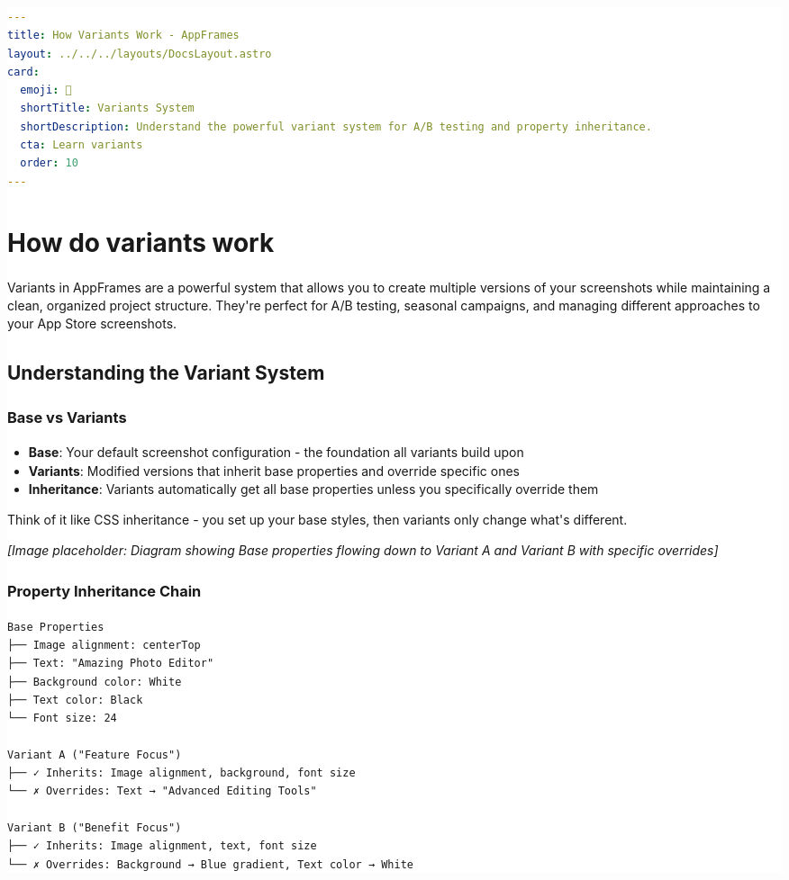 ```yaml
---
title: How Variants Work - AppFrames
layout: ../../../layouts/DocsLayout.astro
card:
  emoji: 🔄
  shortTitle: Variants System
  shortDescription: Understand the powerful variant system for A/B testing and property inheritance.
  cta: Learn variants
  order: 10
---
```


# How do variants work

Variants in AppFrames are a powerful system that allows you to create multiple versions of your screenshots while maintaining a clean, organized project structure. They're perfect for A/B testing, seasonal campaigns, and managing different approaches to your App Store screenshots.

## Understanding the Variant System

### Base vs Variants
- **Base**: Your default screenshot configuration - the foundation all variants build upon
- **Variants**: Modified versions that inherit base properties and override specific ones
- **Inheritance**: Variants automatically get all base properties unless you specifically override them

Think of it like CSS inheritance - you set up your base styles, then variants only change what's different.

*[Image placeholder: Diagram showing Base properties flowing down to Variant A and Variant B with specific overrides]*

### Property Inheritance Chain
```
Base Properties
├── Image alignment: centerTop
├── Text: "Amazing Photo Editor"
├── Background color: White
├── Text color: Black
└── Font size: 24

Variant A ("Feature Focus")
├── ✓ Inherits: Image alignment, background, font size
└── ✗ Overrides: Text → "Advanced Editing Tools"

Variant B ("Benefit Focus") 
├── ✓ Inherits: Image alignment, text, font size
└── ✗ Overrides: Background → Blue gradient, Text color → White
```
